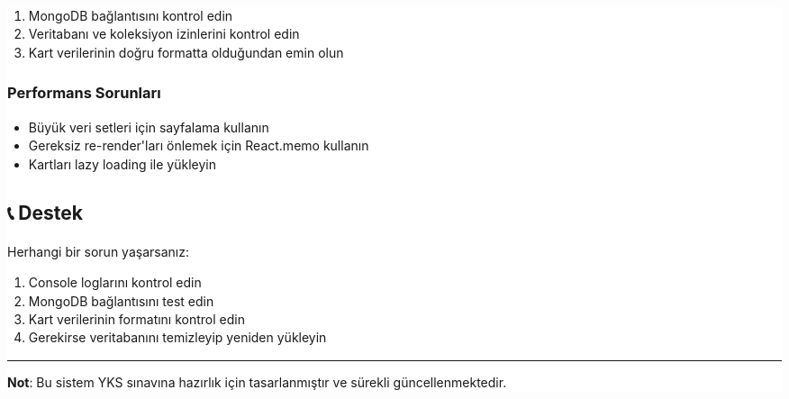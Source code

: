 1. MongoDB bağlantısını kontrol edin
2. Veritabanı ve koleksiyon izinlerini kontrol edin
3. Kart verilerinin doğru formatta olduğundan emin olun

### Performans Sorunları

- Büyük veri setleri için sayfalama kullanın
- Gereksiz re-render'ları önlemek için React.memo kullanın
- Kartları lazy loading ile yükleyin

## 📞 Destek

Herhangi bir sorun yaşarsanız:

1. Console loglarını kontrol edin
2. MongoDB bağlantısını test edin
3. Kart verilerinin formatını kontrol edin
4. Gerekirse veritabanını temizleyip yeniden yükleyin

---

**Not**: Bu sistem YKS sınavına hazırlık için tasarlanmıştır ve sürekli güncellenmektedir.
